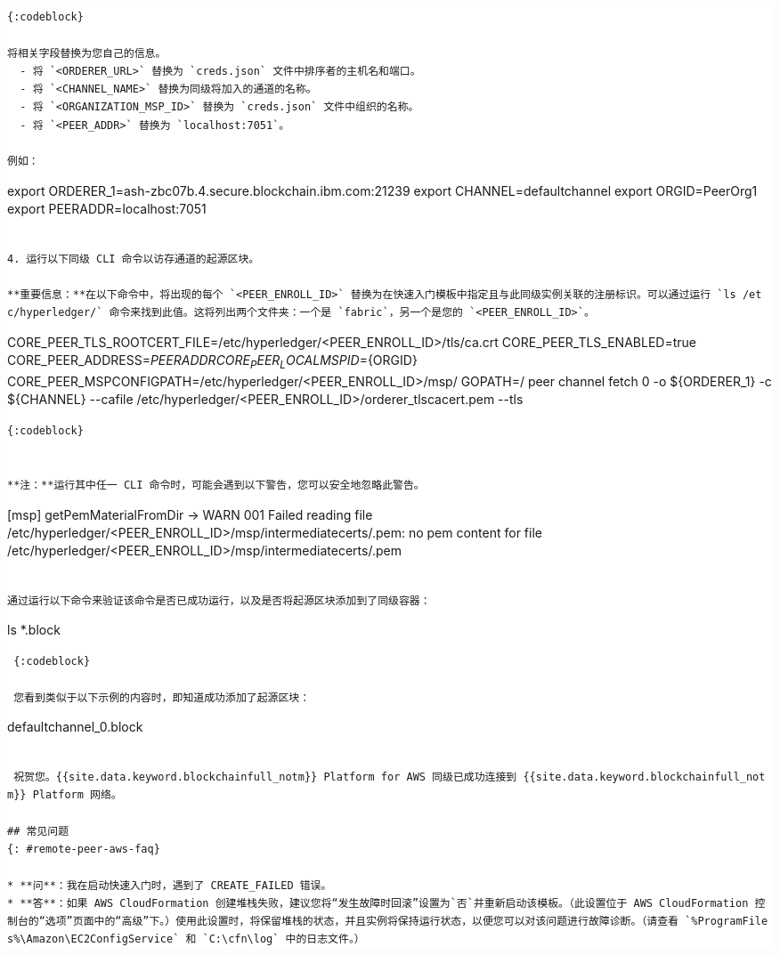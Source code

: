    ```
   {:codeblock}

   将相关字段替换为您自己的信息。
     - 将 `<ORDERER_URL>` 替换为 `creds.json` 文件中排序者的主机名和端口。
     - 将 `<CHANNEL_NAME>` 替换为同级将加入的通道的名称。
     - 将 `<ORGANIZATION_MSP_ID>` 替换为 `creds.json` 文件中组织的名称。
     - 将 `<PEER_ADDR>` 替换为 `localhost:7051`。

   例如：

   ```
   export ORDERER_1=ash-zbc07b.4.secure.blockchain.ibm.com:21239
   export CHANNEL=defaultchannel
   export ORGID=PeerOrg1
   export PEERADDR=localhost:7051
   ```

4. 运行以下同级 CLI 命令以访存通道的起源区块。

   **重要信息：**在以下命令中，将出现的每个 `<PEER_ENROLL_ID>` 替换为在快速入门模板中指定且与此同级实例关联的注册标识。可以通过运行 `ls /etc/hyperledger/` 命令来找到此值。这将列出两个文件夹：一个是 `fabric`，另一个是您的 `<PEER_ENROLL_ID>`。

   ```
   CORE_PEER_TLS_ROOTCERT_FILE=/etc/hyperledger/<PEER_ENROLL_ID>/tls/ca.crt CORE_PEER_TLS_ENABLED=true CORE_PEER_ADDRESS=${PEERADDR} CORE_PEER_LOCALMSPID=${ORGID} CORE_PEER_MSPCONFIGPATH=/etc/hyperledger/<PEER_ENROLL_ID>/msp/ GOPATH=/ peer channel fetch 0 -o ${ORDERER_1} -c ${CHANNEL} --cafile /etc/hyperledger/<PEER_ENROLL_ID>/orderer_tlscacert.pem --tls
   ```
   {:codeblock}


   **注：**运行其中任一 CLI 命令时，可能会遇到以下警告，您可以安全地忽略此警告。

   ```
   [msp] getPemMaterialFromDir -> WARN 001 Failed reading file
   /etc/hyperledger/<PEER_ENROLL_ID>/msp/intermediatecerts/<intermediate cert name>.pem: no pem content for file  /etc/hyperledger/<PEER_ENROLL_ID>/msp/intermediatecerts/<intermediate cert name>.pem
   ```

   通过运行以下命令来验证该命令是否已成功运行，以及是否将起源区块添加到了同级容器：

   ```
  ls *.block
  ```
   {:codeblock}

   您看到类似于以下示例的内容时，即知道成功添加了起源区块：

   ```
  defaultchannel_0.block
  ```

   祝贺您。{{site.data.keyword.blockchainfull_notm}} Platform for AWS 同级已成功连接到 {{site.data.keyword.blockchainfull_notm}} Platform 网络。

## 常见问题
{: #remote-peer-aws-faq}

* **问**：我在启动快速入门时，遇到了 CREATE_FAILED 错误。
* **答**：如果 AWS CloudFormation 创建堆栈失败，建议您将“发生故障时回滚”设置为`否`并重新启动该模板。（此设置位于 AWS CloudFormation 控制台的“选项”页面中的“高级”下。）使用此设置时，将保留堆栈的状态，并且实例将保持运行状态，以便您可以对该问题进行故障诊断。（请查看 `%ProgramFiles%\Amazon\EC2ConfigService` 和 `C:\cfn\log` 中的日志文件。）

  ```